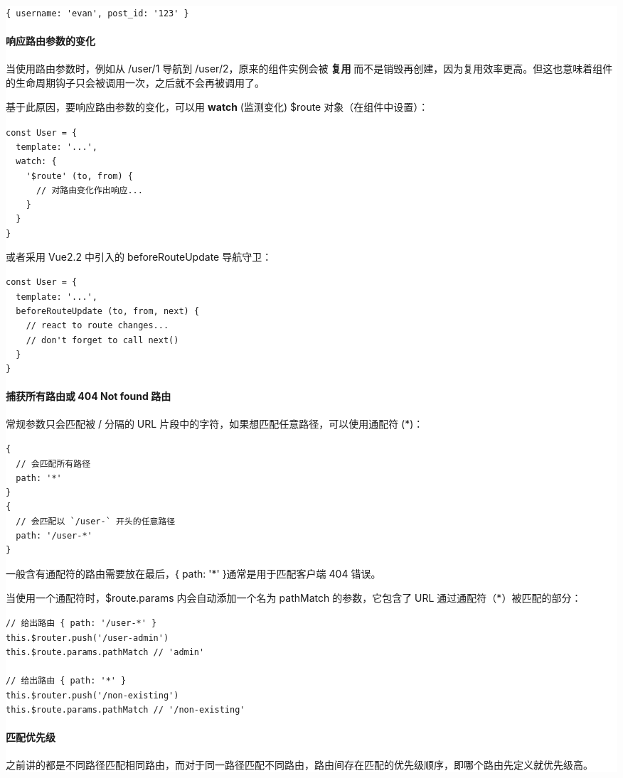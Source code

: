	{ username: 'evan', post_id: '123' }

#### 响应路由参数的变化

当使用路由参数时，例如从 /user/1 导航到 /user/2，原来的组件实例会被 **复用** 而不是销毁再创建，因为复用效率更高。但这也意味着组件的生命周期钩子只会被调用一次，之后就不会再被调用了。

基于此原因，要响应路由参数的变化，可以用 **watch** (监测变化) $route 对象（在组件中设置）：

	const User = {
	  template: '...',
	  watch: {
	    '$route' (to, from) {
	      // 对路由变化作出响应...
	    }
	  }
	}

或者采用 Vue2.2 中引入的 beforeRouteUpdate 导航守卫：

	const User = {
	  template: '...',
	  beforeRouteUpdate (to, from, next) {
	    // react to route changes...
	    // don't forget to call next()
	  }
	}

#### 捕获所有路由或 404 Not found 路由

常规参数只会匹配被 / 分隔的 URL 片段中的字符，如果想匹配任意路径，可以使用通配符 (*)：

	{
	  // 会匹配所有路径
	  path: '*'
	}
	{
	  // 会匹配以 `/user-` 开头的任意路径
	  path: '/user-*'
	}

一般含有通配符的路由需要放在最后，{ path: '*' }通常是用于匹配客户端 404 错误。

当使用一个通配符时，$route.params 内会自动添加一个名为 pathMatch 的参数，它包含了 URL 通过通配符（*）被匹配的部分：

	// 给出路由 { path: '/user-*' }
	this.$router.push('/user-admin')
	this.$route.params.pathMatch // 'admin'

	// 给出路由 { path: '*' }
	this.$router.push('/non-existing')
	this.$route.params.pathMatch // '/non-existing'

#### 匹配优先级

之前讲的都是不同路径匹配相同路由，而对于同一路径匹配不同路由，路由间存在匹配的优先级顺序，即哪个路由先定义就优先级高。
